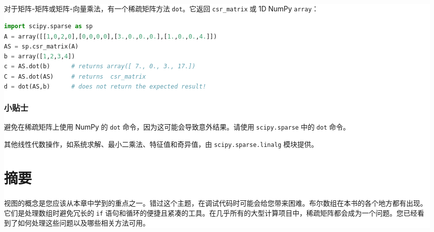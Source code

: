 对于矩阵-矩阵或矩阵-向量乘法，有一个稀疏矩阵方法 `dot`。它返回 `csr_matrix` 或 1D NumPy `array`：

```py
import scipy.sparse as sp
A = array([[1,0,2,0],[0,0,0,0],[3.,0.,0.,0.],[1.,0.,0.,4.]])
AS = sp.csr_matrix(A)
b = array([1,2,3,4])
c = AS.dot(b)      # returns array([ 7., 0., 3., 17.]) 
C = AS.dot(AS)     # returns  csr_matrix
d = dot(AS,b)      # does not return the expected result! 

```

### 小贴士

避免在稀疏矩阵上使用 NumPy 的 `dot` 命令，因为这可能会导致意外结果。请使用 `scipy.sparse` 中的 `dot` 命令。

其他线性代数操作，如系统求解、最小二乘法、特征值和奇异值，由 `scipy.sparse.linalg` 模块提供。

# 摘要

视图的概念是您应该从本章中学到的重点之一。错过这个主题，在调试代码时可能会给您带来困难。布尔数组在本书的各个地方都有出现。它们是处理数组时避免冗长的 `if` 语句和循环的便捷且紧凑的工具。在几乎所有的大型计算项目中，稀疏矩阵都会成为一个问题。您已经看到了如何处理这些问题以及哪些相关方法可用。
